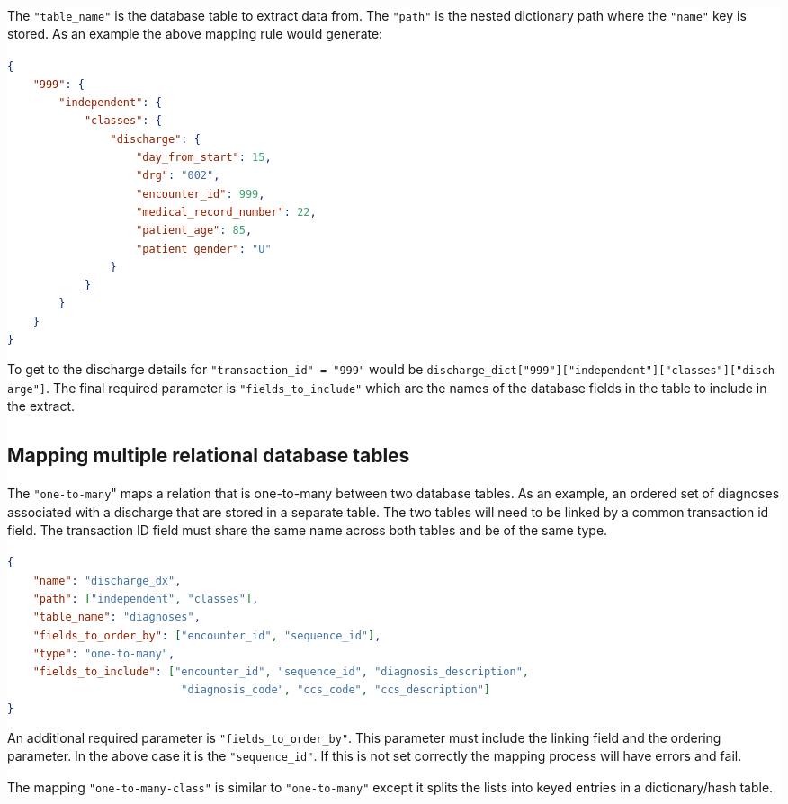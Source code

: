 The `"table_name"` is the database table to extract data from. The `"path"` is the nested dictionary 
path where the `"name"` key is stored. As an example the above mapping rule would generate:
```json
{
    "999": {
        "independent": {
            "classes": {
                "discharge": {
                    "day_from_start": 15,
                    "drg": "002",
                    "encounter_id": 999,
                    "medical_record_number": 22,
                    "patient_age": 85,
                    "patient_gender": "U"
                }
            }
        }
    }
}
```
To get to the discharge details for `"transaction_id" = "999"` would be
`discharge_dict["999"]["independent"]["classes"]["discharge"]`. The final required parameter is 
`"fields_to_include"` which are the names of the database fields in the table to include in the extract.

## Mapping multiple relational database tables

The `"one-to-many`" maps a relation that is one-to-many between two database tables. As an example, 
an ordered set of diagnoses associated with a discharge that are stored in a separate table. The two tables will need 
to be linked by a common transaction id field. The transaction ID field must share the same name across both tables 
and be of the same type.

```json
{
    "name": "discharge_dx",
    "path": ["independent", "classes"],
    "table_name": "diagnoses",
    "fields_to_order_by": ["encounter_id", "sequence_id"],
    "type": "one-to-many",
    "fields_to_include": ["encounter_id", "sequence_id", "diagnosis_description", 
                           "diagnosis_code", "ccs_code", "ccs_description"]
}
```

An additional required parameter is `"fields_to_order_by"`. This parameter must include the linking field and
the ordering parameter. In the above case it is the `"sequence_id"`. If this is not set correctly 
the mapping process will have errors and fail.

The mapping `"one-to-many-class"` is similar to `"one-to-many"` except it splits the lists
into keyed entries in a dictionary/hash table. 
